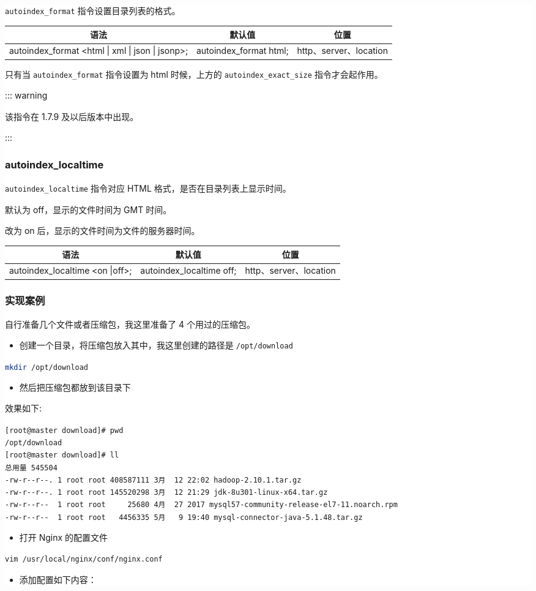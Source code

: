 `autoindex_format` 指令设置目录列表的格式。

| 语法                                             | 默认值                 | 位置                   |
| ------------------------------------------------ | ---------------------- | ---------------------- |
| autoindex_format <html \| xml \| json \| jsonp>; | autoindex_format html; | http、server、location |

只有当 `autoindex_format` 指令设置为 html 时候，上方的 `autoindex_exact_size` 指令才会起作用。

::: warning

该指令在 1.7.9 及以后版本中出现。

:::

### autoindex_localtime

`autoindex_localtime` 指令对应 HTML 格式，是否在目录列表上显示时间。

默认为 off，显示的文件时间为 GMT 时间。

改为 on 后，显示的文件时间为文件的服务器时间。

| 语法                            | 默认值                   | 位置                   |
| ------------------------------- | ------------------------ | ---------------------- |
| autoindex_localtime <on \|off>; | autoindex_localtime off; | http、server、location |

### 实现案例

自行准备几个文件或者压缩包，我这里准备了 4 个用过的压缩包。

- 创建一个目录，将压缩包放入其中，我这里创建的路径是 `/opt/download`

```sh
mkdir /opt/download
```

+ 然后把压缩包都放到该目录下

效果如下:

```sh
[root@master download]# pwd
/opt/download
[root@master download]# ll
总用量 545504
-rw-r--r--. 1 root root 408587111 3月  12 22:02 hadoop-2.10.1.tar.gz
-rw-r--r--. 1 root root 145520298 3月  12 21:29 jdk-8u301-linux-x64.tar.gz
-rw-r--r--  1 root root     25680 4月  27 2017 mysql57-community-release-el7-11.noarch.rpm
-rw-r--r--  1 root root   4456335 5月   9 19:40 mysql-connector-java-5.1.48.tar.gz
```

+ 打开 Nginx 的配置文件

```sh
vim /usr/local/nginx/conf/nginx.conf
```

+ 添加配置如下内容：
